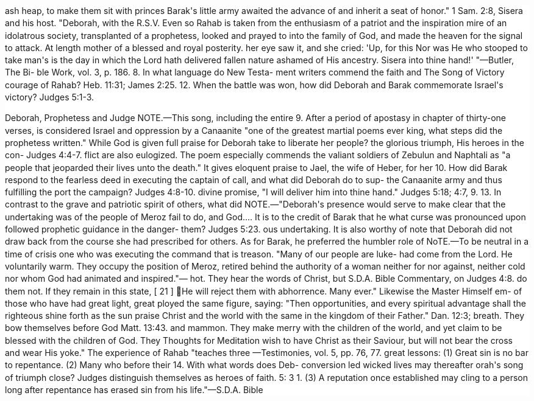 ash heap, to make them sit with princes        Barak's little army awaited the advance of
and inherit a seat of honor." 1 Sam. 2:8,      Sisera and his host. "Deborah, with the
R.S.V. Even so Rahab is taken from the         enthusiasm of a patriot and the inspiration
mire of an idolatrous society, transplanted    of a prophetess, looked and prayed to
into the family of God, and made the           heaven for the signal to attack. At length
mother of a blessed and royal posterity.       her eye saw it, and she cried: 'Up, for this
Nor was He who stooped to take man's           is the day in which the Lord hath delivered
fallen nature ashamed of His ancestry.         Sisera into thine hand!' "—Butler, The Bi-
                                               ble Work, vol. 3, p. 186.
  8. In what language do New Testa-
ment writers commend the faith and                       The Song of Victory
courage of Rahab? Heb. 11:31; James
2:25.                                             12. When the battle was won, how
                                               did Deborah and Barak commemorate
                                               Israel's victory? Judges 5:1-3.

  Deborah, Prophetess and Judge
                                                  NOTE.—This song, including the entire
   9. After a period of apostasy in            chapter of thirty-one verses, is considered
Israel and oppression by a Canaanite           "one of the greatest martial poems ever
king, what steps did the prophetess            written." While God is given full praise for
Deborah take to liberate her people?           the glorious triumph, His heroes in the con-
Judges 4:4-7.                                  flict are also eulogized. The poem especially
                                               commends the valiant soldiers of Zebulun
                                               and Naphtali as "a people that jeoparded
                                               their lives unto the death." It gives eloquent
                                               praise to Jael, the wife of Heber, for her
  10. How did Barak respond to the             fearless deed in executing the captain of
call, and what did Deborah do to sup-          the Canaanite army and thus fulfilling the
port the campaign? Judges 4:8-10.              divine promise, "I will deliver him into
                                               thine hand." Judges 5:18; 4:7, 9.
                                                 13. In contrast to the grave and
                                               patriotic spirit of others, what did
  NOTE.—"Deborah's presence would serve
to make clear that the undertaking was of      the people of Meroz fail to do, and
God.... It is to the credit of Barak that he   what curse was pronounced upon
followed prophetic guidance in the danger-     them? Judges 5:23.
ous undertaking. It is also worthy of note
that Deborah did not draw back from the
course she had prescribed for others. As
for Barak, he preferred the humbler role of       NoTE.—To be neutral in a time of crisis
one who was executing the command that         is treason. "Many of our people are luke-
had come from the Lord. He voluntarily         warm. They occupy the position of Meroz,
retired behind the authority of a woman        neither for nor against, neither cold nor
whom God had animated and inspired."—          hot. They hear the words of Christ, but
S.D.A. Bible Commentary, on Judges 4:8.        do them not. If they remain in this state,
                                           [ 21 ]
He will reject them with abhorrence. Many      ever." Likewise the Master Himself em-
of those who have had great light, great       ployed the same figure, saying: "Then
opportunities, and every spiritual advantage   shall the righteous shine forth as the sun
praise Christ and the world with the same      in the kingdom of their Father." Dan. 12:3;
breath. They bow themselves before God         Matt. 13:43.
and mammon. They make merry with the
children of the world, and yet claim to be
blessed with the children of God. They               Thoughts for Meditation
wish to have Christ as their Saviour, but
will not bear the cross and wear His yoke."       The experience of Rahab "teaches three
—Testimonies, vol. 5, pp. 76, 77.              great lessons: (1) Great sin is no bar to
                                               repentance. (2) Many who before their
   14. With what words does Deb-               conversion led wicked lives may thereafter
orah's song of triumph close? Judges           distinguish themselves as heroes of faith.
5: 3 1.                                        (3) A reputation once established may
                                               cling to a person long after repentance has
                                               erased sin from his life."—S.D.A. Bible